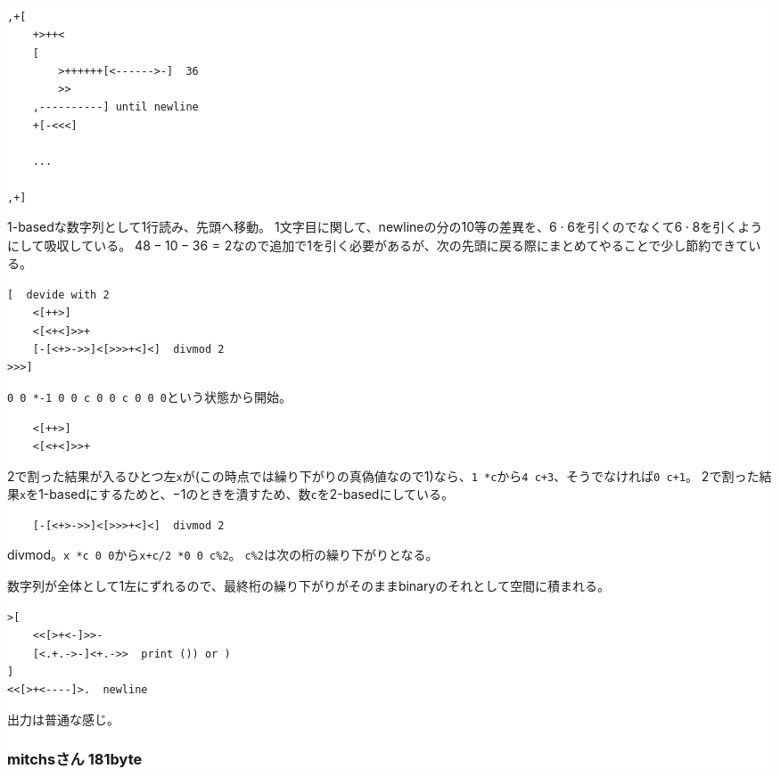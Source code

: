 ``` brainfuck
,+[
    +>++<
    [
        >++++++[<------>-]  36
        >>
    ,----------] until newline
    +[-<<<]

    ...

,+]
```

1-basedな数字列として1行読み、先頭へ移動。
1文字目に関して、newlineの分の$10$等の差異を、$6 \cdot 6$を引くのでなくて$6 \cdot 8$を引くようにして吸収している。
$48 - 10 - 36 = 2$なので追加で$1$を引く必要があるが、次の先頭に戻る際にまとめてやることで少し節約できている。


``` brainfuck
[  devide with 2
    <[++>]
    <[<+<]>>+
    [-[<+>->>]<[>>>+<]<]  divmod 2
>>>]
```

`0 0 *-1 0 0 c 0 0 c 0 0 0`という状態から開始。

``` brainfuck
    <[++>]
    <[<+<]>>+
```

$2$で割った結果が入るひとつ左`x`が(この時点では繰り下がりの真偽値なので$1$)なら、`1 *c`から`4 c+3`、そうでなければ`0 c+1`。
$2$で割った結果`x`を1-basedにするためと、$-1$のときを潰すため、数`c`を2-basedにしている。

``` brainfuck
    [-[<+>->>]<[>>>+<]<]  divmod 2
```

divmod。`x *c 0 0`から`x+c/2 *0 0 c%2`。
`c%2`は次の桁の繰り下がりとなる。

数字列が全体として$1$左にずれるので、最終桁の繰り下がりがそのままbinaryのそれとして空間に積まれる。


``` brainfuck
>[
    <<[>+<-]>>-
    [<.+.->-]<+.->>  print ()) or )
]
<<[>+<----]>.  newline
```

出力は普通な感じ。


### mitchsさん 181byte


[^1]: <http://perl-users.jp/articles/advent-calendar/2008/14.html>
[^2]: <http://perldoc.perl.org/perlrun.html>
[^3]: <http://docs.ruby-lang.org/ja/2.3.0/doc/print_format.html>